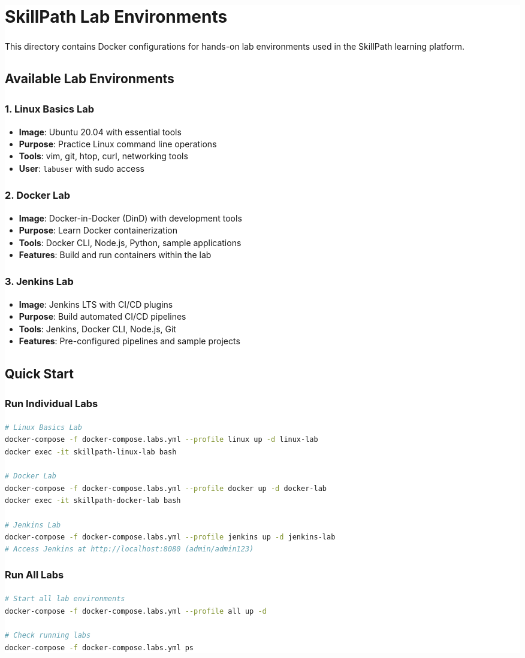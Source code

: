 # SkillPath Lab Environments

This directory contains Docker configurations for hands-on lab environments used in the SkillPath learning platform.

## Available Lab Environments

### 1. Linux Basics Lab
- **Image**: Ubuntu 20.04 with essential tools
- **Purpose**: Practice Linux command line operations
- **Tools**: vim, git, htop, curl, networking tools
- **User**: `labuser` with sudo access

### 2. Docker Lab
- **Image**: Docker-in-Docker (DinD) with development tools
- **Purpose**: Learn Docker containerization
- **Tools**: Docker CLI, Node.js, Python, sample applications
- **Features**: Build and run containers within the lab

### 3. Jenkins Lab
- **Image**: Jenkins LTS with CI/CD plugins
- **Purpose**: Build automated CI/CD pipelines
- **Tools**: Jenkins, Docker CLI, Node.js, Git
- **Features**: Pre-configured pipelines and sample projects

## Quick Start

### Run Individual Labs

```bash
# Linux Basics Lab
docker-compose -f docker-compose.labs.yml --profile linux up -d linux-lab
docker exec -it skillpath-linux-lab bash

# Docker Lab
docker-compose -f docker-compose.labs.yml --profile docker up -d docker-lab
docker exec -it skillpath-docker-lab bash

# Jenkins Lab
docker-compose -f docker-compose.labs.yml --profile jenkins up -d jenkins-lab
# Access Jenkins at http://localhost:8080 (admin/admin123)
```

### Run All Labs

```bash
# Start all lab environments
docker-compose -f docker-compose.labs.yml --profile all up -d

# Check running labs
docker-compose -f docker-compose.labs.yml ps
```
